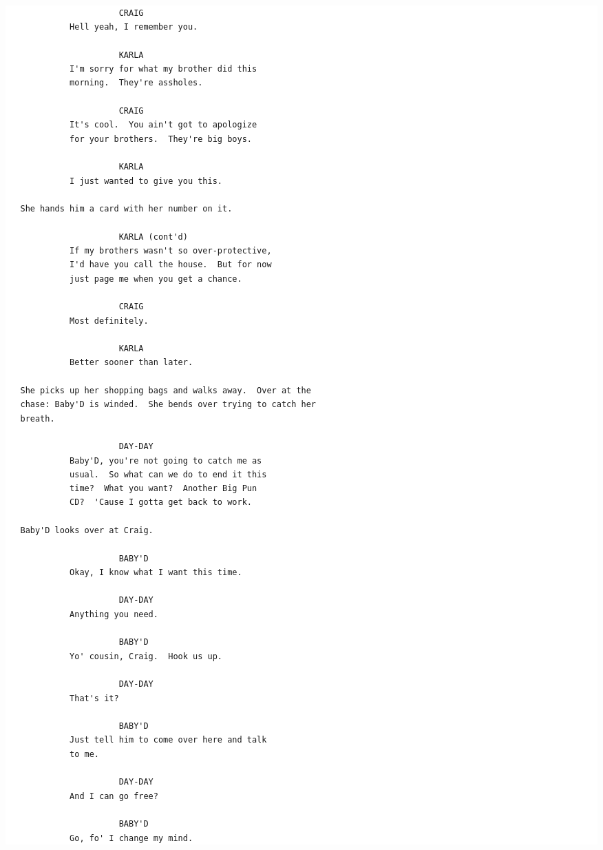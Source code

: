                            CRAIG
                 Hell yeah, I remember you.

                           KARLA
                 I'm sorry for what my brother did this
                 morning.  They're assholes.

                           CRAIG
                 It's cool.  You ain't got to apologize
                 for your brothers.  They're big boys.

                           KARLA
                 I just wanted to give you this.

       She hands him a card with her number on it.

                           KARLA (cont'd)
                 If my brothers wasn't so over-protective,
                 I'd have you call the house.  But for now
                 just page me when you get a chance.

                           CRAIG
                 Most definitely.

                           KARLA
                 Better sooner than later.

       She picks up her shopping bags and walks away.  Over at the
       chase: Baby'D is winded.  She bends over trying to catch her
       breath.

                           DAY-DAY
                 Baby'D, you're not going to catch me as
                 usual.  So what can we do to end it this
                 time?  What you want?  Another Big Pun
                 CD?  'Cause I gotta get back to work.

       Baby'D looks over at Craig.

                           BABY'D
                 Okay, I know what I want this time.

                           DAY-DAY
                 Anything you need.

                           BABY'D
                 Yo' cousin, Craig.  Hook us up.

                           DAY-DAY
                 That's it?

                           BABY'D
                 Just tell him to come over here and talk
                 to me.

                           DAY-DAY
                 And I can go free?

                           BABY'D
                 Go, fo' I change my mind.
